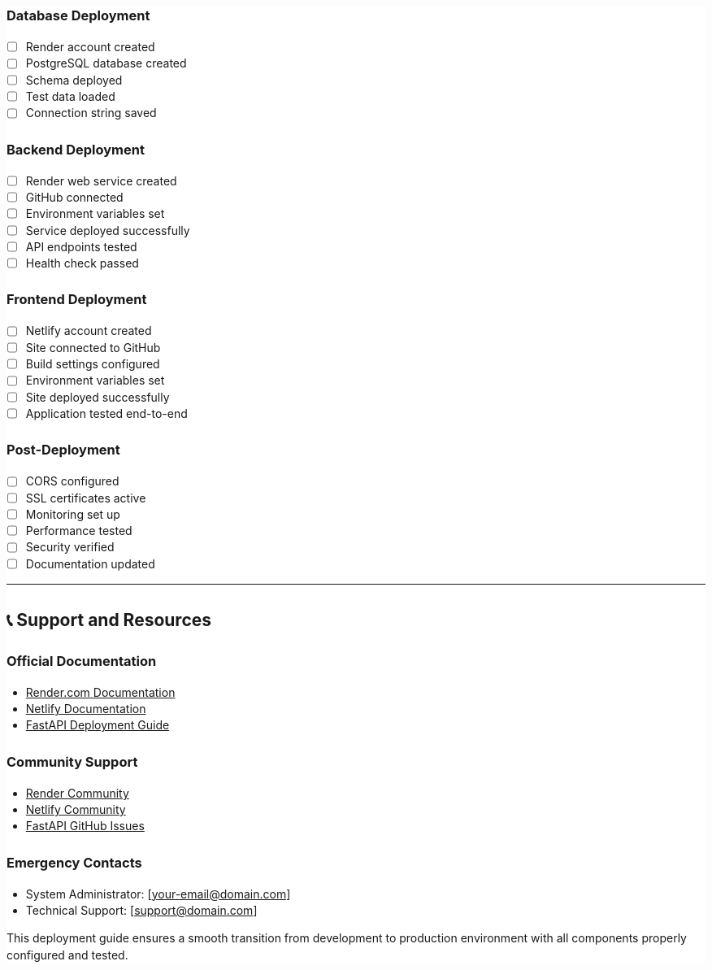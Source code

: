 ### Database Deployment
- [ ] Render account created
- [ ] PostgreSQL database created
- [ ] Schema deployed
- [ ] Test data loaded
- [ ] Connection string saved

### Backend Deployment
- [ ] Render web service created
- [ ] GitHub connected
- [ ] Environment variables set
- [ ] Service deployed successfully
- [ ] API endpoints tested
- [ ] Health check passed

### Frontend Deployment
- [ ] Netlify account created
- [ ] Site connected to GitHub
- [ ] Build settings configured
- [ ] Environment variables set
- [ ] Site deployed successfully
- [ ] Application tested end-to-end

### Post-Deployment
- [ ] CORS configured
- [ ] SSL certificates active
- [ ] Monitoring set up
- [ ] Performance tested
- [ ] Security verified
- [ ] Documentation updated

---

## 📞 Support and Resources

### Official Documentation
- [Render.com Documentation](https://render.com/docs)
- [Netlify Documentation](https://docs.netlify.com)
- [FastAPI Deployment Guide](https://fastapi.tiangolo.com/deployment/)

### Community Support
- [Render Community](https://community.render.com)
- [Netlify Community](https://community.netlify.com)
- [FastAPI GitHub Issues](https://github.com/tiangolo/fastapi/issues)

### Emergency Contacts
- System Administrator: [your-email@domain.com]
- Technical Support: [support@domain.com]

This deployment guide ensures a smooth transition from development to production environment with all components properly configured and tested. 